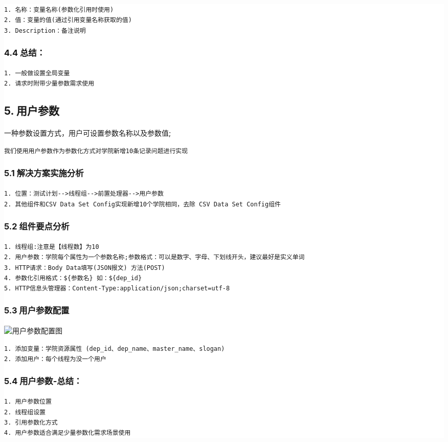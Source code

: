 ```
1. 名称：变量名称(参数化引用时使用)
2. 值：变量的值(通过引用变量名称获取的值)
3. Description：备注说明
```

### 4.4 总结：

```
1. 一般做设置全局变量
2. 请求时附带少量参数需求使用
```

## 5. 用户参数

一种参数设置方式，用户可设置参数名称以及参数值;

```
我们使用用户参数作为参数化方式对学院新增10条记录问题进行实现
```

### 5.1 解决方案实施分析

```
1. 位置：测试计划-->线程组-->前置处理器-->用户参数 
2. 其他组件和CSV Data Set Config实现新增10个学院相同，去除 CSV Data Set Config组件    
```

### 5.2 组件要点分析

```
1. 线程组:注意是【线程数】为10
2. 用户参数：学院每个属性为一个参数名称;参数格式：可以是数字、字母、下划线开头，建议最好是实义单词
3. HTTP请求：Body Data填写(JSON报文) 方法(POST)
4. 参数化引用格式：${参数名} 如：${dep_id}
5. HTTP信息头管理器：Content-Type:application/json;charset=utf-8
```

### 5.3 用户参数配置

![用户参数配置图](/img/user_arg.png)

```
1. 添加变量：学院资源属性 (dep_id、dep_name、master_name、slogan)
2. 添加用户：每个线程为没一个用户
```

### 5.4 用户参数-总结：

```
1. 用户参数位置
2. 线程组设置
3. 引用参数化方式  
4. 用户参数适合满足少量参数化需求场景使用
```
